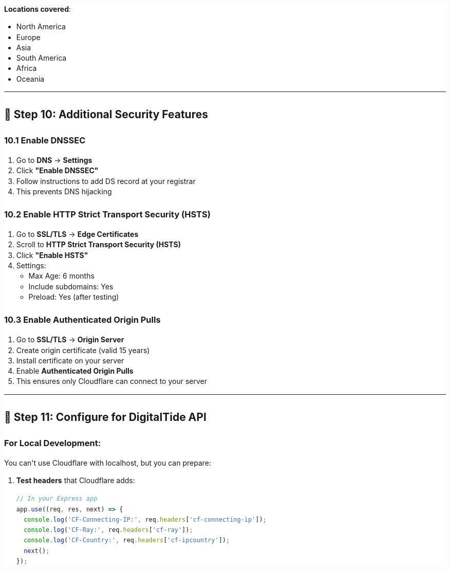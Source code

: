 **Locations covered**:
- North America
- Europe
- Asia
- South America
- Africa
- Oceania

---

## 🔐 Step 10: Additional Security Features

### 10.1 Enable DNSSEC

1. Go to **DNS** → **Settings**
2. Click **"Enable DNSSEC"**
3. Follow instructions to add DS record at your registrar
4. This prevents DNS hijacking

### 10.2 Enable HTTP Strict Transport Security (HSTS)

1. Go to **SSL/TLS** → **Edge Certificates**
2. Scroll to **HTTP Strict Transport Security (HSTS)**
3. Click **"Enable HSTS"**
4. Settings:
   - Max Age: 6 months
   - Include subdomains: Yes
   - Preload: Yes (after testing)

### 10.3 Enable Authenticated Origin Pulls

1. Go to **SSL/TLS** → **Origin Server**
2. Create origin certificate (valid 15 years)
3. Install certificate on your server
4. Enable **Authenticated Origin Pulls**
5. This ensures only Cloudflare can connect to your server

---

## 📝 Step 11: Configure for DigitalTide API

### For Local Development:

You can't use Cloudflare with localhost, but you can prepare:

1. **Test headers** that Cloudflare adds:
   ```javascript
   // In your Express app
   app.use((req, res, next) => {
     console.log('CF-Connecting-IP:', req.headers['cf-connecting-ip']);
     console.log('CF-Ray:', req.headers['cf-ray']);
     console.log('CF-Country:', req.headers['cf-ipcountry']);
     next();
   });
   ```
